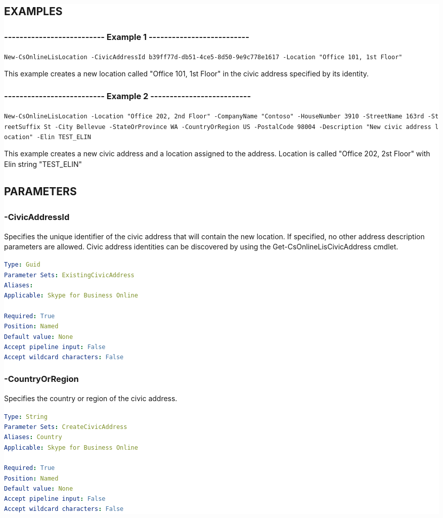 ## EXAMPLES

### -------------------------- Example 1 --------------------------
```
New-CsOnlineLisLocation -CivicAddressId b39ff77d-db51-4ce5-8d50-9e9c778e1617 -Location "Office 101, 1st Floor"
```

This example creates a new location called "Office 101, 1st Floor" in the civic address specified by its identity.


### -------------------------- Example 2 --------------------------
```
New-CsOnlineLisLocation -Location "Office 202, 2nd Floor" -CompanyName "Contoso" -HouseNumber 3910 -StreetName 163rd -StreetSuffix St -City Bellevue -StateOrProvince WA -CountryOrRegion US -PostalCode 98004 -Description "New civic address location" -Elin TEST_ELIN
```

This example creates a new civic address and a location assigned to the address. Location is called "Office 202, 2st Floor" with Elin string "TEST_ELIN"


## PARAMETERS

### -CivicAddressId
Specifies the unique identifier of the civic address that will contain the new location.
If specified, no other address description parameters are allowed.
Civic address identities can be discovered by using the Get-CsOnlineLisCivicAddress cmdlet.

```yaml
Type: Guid
Parameter Sets: ExistingCivicAddress
Aliases:
Applicable: Skype for Business Online

Required: True
Position: Named
Default value: None
Accept pipeline input: False
Accept wildcard characters: False
```

### -CountryOrRegion
Specifies the country or region of the civic address.

```yaml
Type: String
Parameter Sets: CreateCivicAddress
Aliases: Country
Applicable: Skype for Business Online

Required: True
Position: Named
Default value: None
Accept pipeline input: False
Accept wildcard characters: False
```
